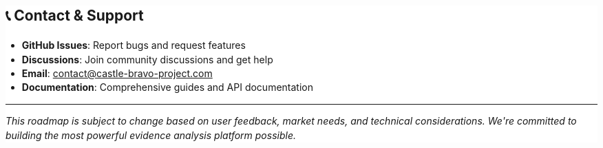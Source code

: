 
## 📞 Contact & Support

- **GitHub Issues**: Report bugs and request features
- **Discussions**: Join community discussions and get help
- **Email**: contact@castle-bravo-project.com
- **Documentation**: Comprehensive guides and API documentation

---

*This roadmap is subject to change based on user feedback, market needs, and technical considerations. We're committed to building the most powerful evidence analysis platform possible.*
